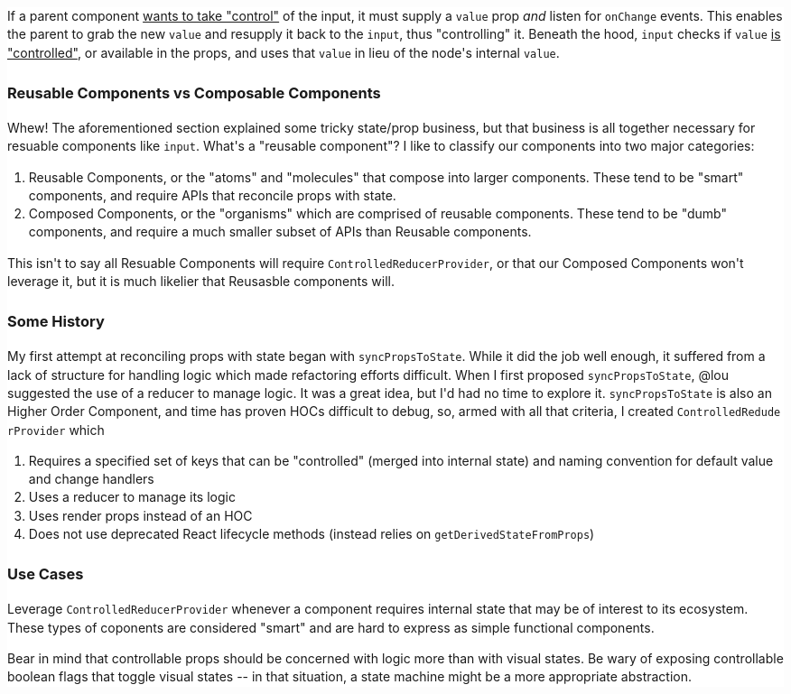 If a parent component
[wants to take "control"](https://github.com/facebook/react/blob/master/packages/react-dom/src/client/ReactDOMFiberInput.js#L42-L57)
of the input, it must supply a `value` prop _and_ listen for `onChange` events.
This enables the parent to grab the new `value` and resupply it back to the
`input`, thus "controlling" it. Beneath the hood, `input` checks if `value`
[is "controlled"](https://github.com/facebook/react/blob/master/packages/react-dom/src/client/ReactDOMFiberInput.js#L37-L40),
or available in the props, and uses that `value` in lieu of the node's internal
`value`.

### Reusable Components vs Composable Components

Whew! The aforementioned section explained some tricky state/prop business, but
that business is all together necessary for resuable components like `input`.
What's a "reusable component"? I like to classify our components into two major
categories:

1. Reusable Components, or the "atoms" and "molecules" that compose into larger
   components. These tend to be "smart" components, and require APIs that
   reconcile props with state.
2. Composed Components, or the "organisms" which are comprised of reusable
   components. These tend to be "dumb" components, and require a much smaller
   subset of APIs than Reusable components.

This isn't to say all Resuable Components will require
`ControlledReducerProvider`, or that our Composed Components won't leverage it,
but it is much likelier that Reusasble components will.

### Some History

My first attempt at reconciling props with state began with `syncPropsToState`.
While it did the job well enough, it suffered from a lack of structure for
handling logic which made refactoring efforts difficult. When I first proposed
`syncPropsToState`, @lou suggested the use of a reducer to manage logic. It was
a great idea, but I'd had no time to explore it. `syncPropsToState` is also an
Higher Order Component, and time has proven HOCs difficult to debug, so, armed
with all that criteria, I created `ControlledReduderProvider` which

1. Requires a specified set of keys that can be "controlled" (merged into
   internal state) and naming convention for default value and change handlers
2. Uses a reducer to manage its logic
3. Uses render props instead of an HOC
4. Does not use deprecated React lifecycle methods (instead relies on
   `getDerivedStateFromProps`)

### Use Cases

Leverage `ControlledReducerProvider` whenever a component requires internal
state that may be of interest to its ecosystem. These types of coponents are
considered "smart" and are hard to express as simple functional components.

Bear in mind that controllable props should be concerned with logic more than
with visual states. Be wary of exposing controllable boolean flags that toggle
visual states -- in that situation, a state machine might be a more appropriate
abstraction.
